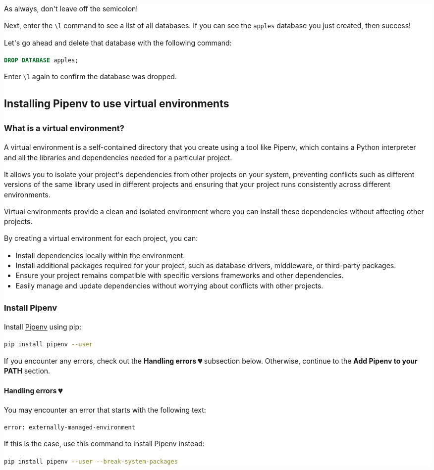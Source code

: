As always, don't leave off the semicolon!

Next, enter the `\l` command to see a list of all databases. If you can see the `apples` database you just created, then success!

Let's go ahead and delete that database with the following command:

```sql
DROP DATABASE apples;
```

Enter `\l` again to confirm the database was dropped.

## Installing Pipenv to use virtual environments

### What is a virtual environment?

A virtual environment is a self-contained directory that you create using a tool like Pipenv, which contains a Python interpreter and all the libraries and dependencies needed for a particular project.

It allows you to isolate your project's dependencies from other projects on your system, preventing conflicts such as different versions of the same library used in different projects and ensuring that your project runs consistently across different environments.

Virtual environments provide a clean and isolated environment where you can install these dependencies without affecting other projects.

By creating a virtual environment for each project, you can:

- Install dependencies locally within the environment.
- Install additional packages required for your project, such as database drivers, middleware, or third-party packages.
- Ensure your project remains compatible with specific versions frameworks and other dependencies.
- Easily manage and update dependencies without worrying about conflicts with other projects.

### Install Pipenv

Install [Pipenv](https://pypi.org/project/pipenv/) using pip:

```bash
pip install pipenv --user
```

If you encounter any errors, check out the **Handling errors 💔** subsection below. Otherwise, continue to the **Add Pipenv to your PATH** section.

#### Handling errors 💔

You may encounter an error that starts with the following text:

```plaintext
error: externally-managed-environment
```

If this is the case, use this command to install Pipenv instead:

```bash
pip install pipenv --user --break-system-packages
```
